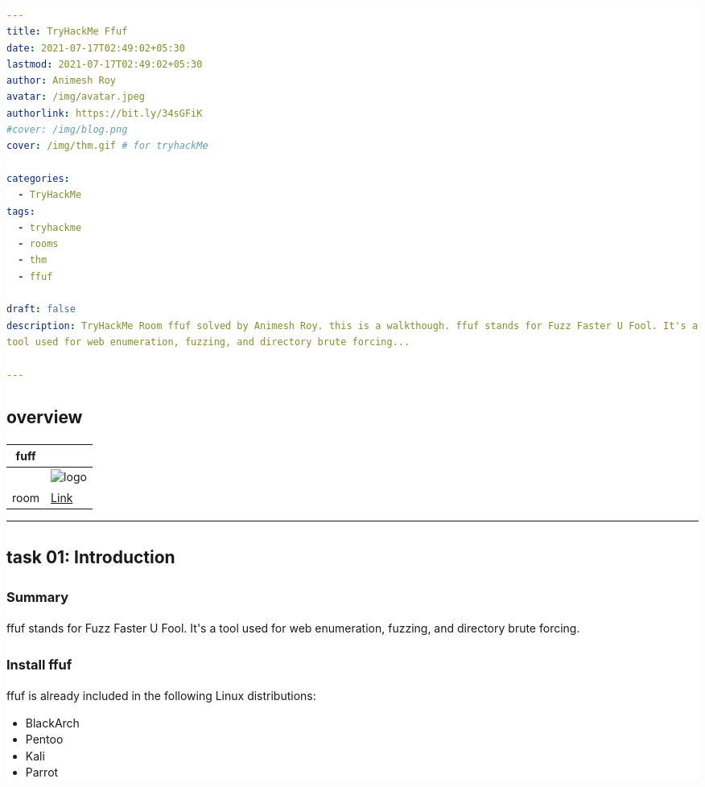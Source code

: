 ```yaml
---
title: TryHackMe Ffuf
date: 2021-07-17T02:49:02+05:30
lastmod: 2021-07-17T02:49:02+05:30
author: Animesh Roy
avatar: /img/avatar.jpeg
authorlink: https://bit.ly/34sGFiK
#cover: /img/blog.png
cover: /img/thm.gif # for tryhackMe

categories:
  - TryHackMe
tags:
  - tryhackme
  - rooms
  - thm
  - ffuf

draft: false
description: TryHackMe Room ffuf solved by Animesh Roy. this is a walkthough. ffuf stands for Fuzz Faster U Fool. It's a tool used for web enumeration, fuzzing, and directory brute forcing...

---
```

## overview

|fuff||
|--|--|
||![logo](https://tryhackme-images.s3.amazonaws.com/room-icons/b197813dc74d88fa2a6df2c128ff155c.png)|
|room | [Link](https://tryhackme.com/room/ffuf)|

---

## task 01: Introduction

### Summary

ffuf stands for Fuzz Faster U Fool. It's a tool used for web enumeration, fuzzing, and directory brute forcing.

### Install ffuf

ffuf is already included in the following Linux distributions:

- BlackArch
- Pentoo
- Kali
- Parrot
